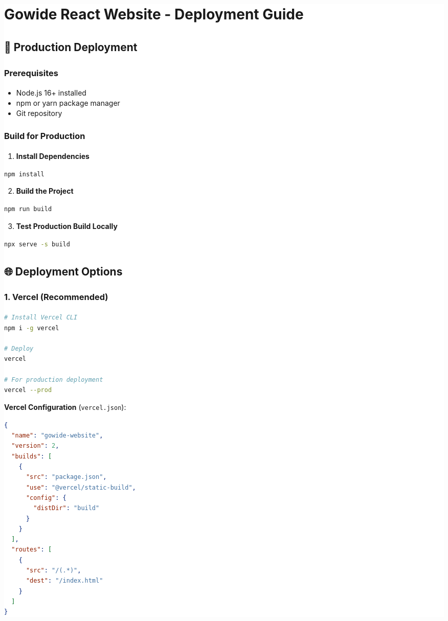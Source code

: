 # Gowide React Website - Deployment Guide

## 🚀 Production Deployment

### Prerequisites
- Node.js 16+ installed
- npm or yarn package manager
- Git repository

### Build for Production

1. **Install Dependencies**
```bash
npm install
```

2. **Build the Project**
```bash
npm run build
```

3. **Test Production Build Locally**
```bash
npx serve -s build
```

## 🌐 Deployment Options

### 1. Vercel (Recommended)
```bash
# Install Vercel CLI
npm i -g vercel

# Deploy
vercel

# For production deployment
vercel --prod
```

**Vercel Configuration** (`vercel.json`):
```json
{
  "name": "gowide-website",
  "version": 2,
  "builds": [
    {
      "src": "package.json",
      "use": "@vercel/static-build",
      "config": {
        "distDir": "build"
      }
    }
  ],
  "routes": [
    {
      "src": "/(.*)",
      "dest": "/index.html"
    }
  ]
}
```
